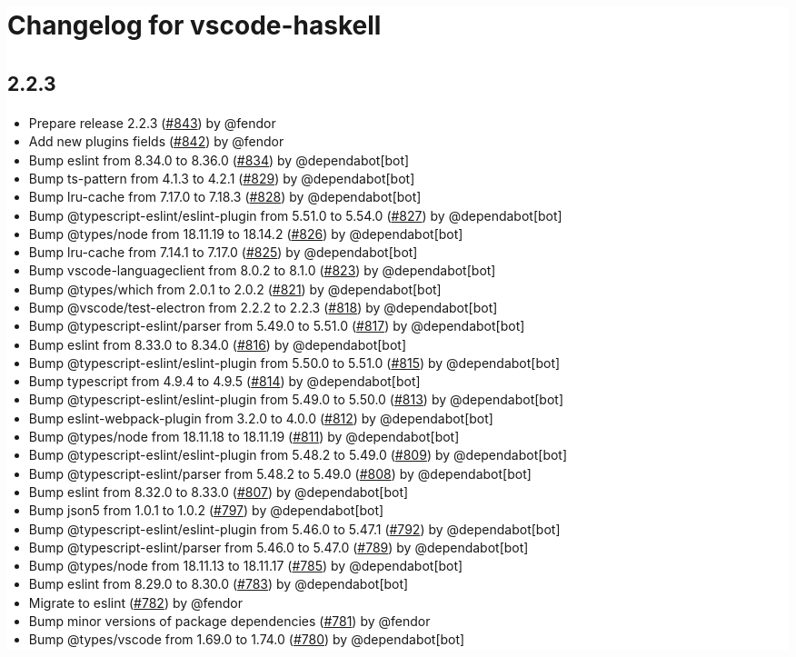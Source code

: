 # Changelog for vscode-haskell

## 2.2.3

- Prepare release 2.2.3
  ([#843](https://github.com/haskell/vscode-haskell/pull/843))  by @fendor
- Add new plugins fields
  ([#842](https://github.com/haskell/vscode-haskell/pull/842))  by @fendor
- Bump eslint from 8.34.0 to 8.36.0
  ([#834](https://github.com/haskell/vscode-haskell/pull/834))  by @dependabot[bot]
- Bump ts-pattern from 4.1.3 to 4.2.1
  ([#829](https://github.com/haskell/vscode-haskell/pull/829))  by @dependabot[bot]
- Bump lru-cache from 7.17.0 to 7.18.3
  ([#828](https://github.com/haskell/vscode-haskell/pull/828))  by @dependabot[bot]
- Bump @typescript-eslint/eslint-plugin from 5.51.0 to 5.54.0
  ([#827](https://github.com/haskell/vscode-haskell/pull/827))  by @dependabot[bot]
- Bump @types/node from 18.11.19 to 18.14.2
  ([#826](https://github.com/haskell/vscode-haskell/pull/826))  by @dependabot[bot]
- Bump lru-cache from 7.14.1 to 7.17.0
  ([#825](https://github.com/haskell/vscode-haskell/pull/825))  by @dependabot[bot]
- Bump vscode-languageclient from 8.0.2 to 8.1.0
  ([#823](https://github.com/haskell/vscode-haskell/pull/823))  by @dependabot[bot]
- Bump @types/which from 2.0.1 to 2.0.2
  ([#821](https://github.com/haskell/vscode-haskell/pull/821))  by @dependabot[bot]
- Bump @vscode/test-electron from 2.2.2 to 2.2.3
  ([#818](https://github.com/haskell/vscode-haskell/pull/818))  by @dependabot[bot]
- Bump @typescript-eslint/parser from 5.49.0 to 5.51.0
  ([#817](https://github.com/haskell/vscode-haskell/pull/817))  by @dependabot[bot]
- Bump eslint from 8.33.0 to 8.34.0
  ([#816](https://github.com/haskell/vscode-haskell/pull/816))  by @dependabot[bot]
- Bump @typescript-eslint/eslint-plugin from 5.50.0 to 5.51.0
  ([#815](https://github.com/haskell/vscode-haskell/pull/815))  by @dependabot[bot]
- Bump typescript from 4.9.4 to 4.9.5
  ([#814](https://github.com/haskell/vscode-haskell/pull/814))  by @dependabot[bot]
- Bump @typescript-eslint/eslint-plugin from 5.49.0 to 5.50.0
  ([#813](https://github.com/haskell/vscode-haskell/pull/813))  by @dependabot[bot]
- Bump eslint-webpack-plugin from 3.2.0 to 4.0.0
  ([#812](https://github.com/haskell/vscode-haskell/pull/812))  by @dependabot[bot]
- Bump @types/node from 18.11.18 to 18.11.19
  ([#811](https://github.com/haskell/vscode-haskell/pull/811))  by @dependabot[bot]
- Bump @typescript-eslint/eslint-plugin from 5.48.2 to 5.49.0
  ([#809](https://github.com/haskell/vscode-haskell/pull/809))  by @dependabot[bot]
- Bump @typescript-eslint/parser from 5.48.2 to 5.49.0
  ([#808](https://github.com/haskell/vscode-haskell/pull/808))  by @dependabot[bot]
- Bump eslint from 8.32.0 to 8.33.0
  ([#807](https://github.com/haskell/vscode-haskell/pull/807))  by @dependabot[bot]
- Bump json5 from 1.0.1 to 1.0.2
  ([#797](https://github.com/haskell/vscode-haskell/pull/797))  by @dependabot[bot]
- Bump @typescript-eslint/eslint-plugin from 5.46.0 to 5.47.1
  ([#792](https://github.com/haskell/vscode-haskell/pull/792))  by @dependabot[bot]
- Bump @typescript-eslint/parser from 5.46.0 to 5.47.0
  ([#789](https://github.com/haskell/vscode-haskell/pull/789))  by @dependabot[bot]
- Bump @types/node from 18.11.13 to 18.11.17
  ([#785](https://github.com/haskell/vscode-haskell/pull/785))  by @dependabot[bot]
- Bump eslint from 8.29.0 to 8.30.0
  ([#783](https://github.com/haskell/vscode-haskell/pull/783))  by @dependabot[bot]
- Migrate to eslint
  ([#782](https://github.com/haskell/vscode-haskell/pull/782))  by @fendor
- Bump minor versions of package dependencies
  ([#781](https://github.com/haskell/vscode-haskell/pull/781))  by @fendor
- Bump @types/vscode from 1.69.0 to 1.74.0
  ([#780](https://github.com/haskell/vscode-haskell/pull/780))  by @dependabot[bot]